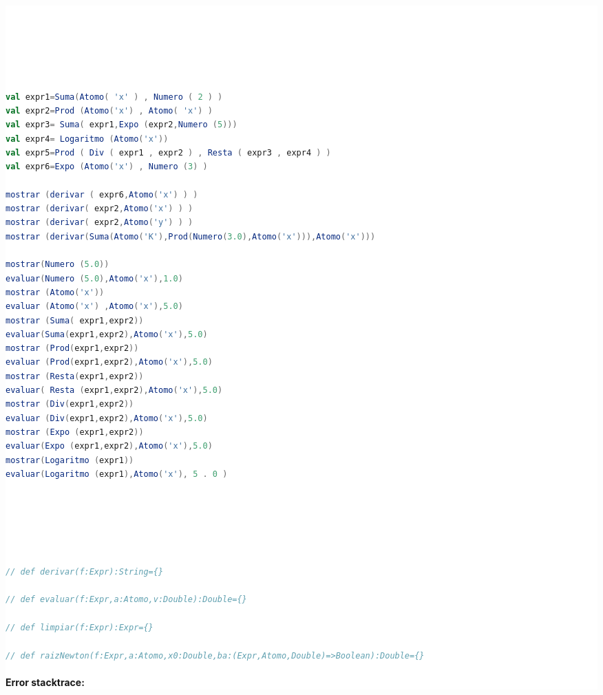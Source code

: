 ```scala






val expr1=Suma(Atomo( 'x' ) , Numero ( 2 ) )
val expr2=Prod (Atomo('x') , Atomo( 'x') )
val expr3= Suma( expr1,Expo (expr2,Numero (5)))
val expr4= Logaritmo (Atomo('x'))
val expr5=Prod ( Div ( expr1 , expr2 ) , Resta ( expr3 , expr4 ) )
val expr6=Expo (Atomo('x') , Numero (3) )

mostrar (derivar ( expr6,Atomo('x') ) )
mostrar (derivar( expr2,Atomo('x') ) )
mostrar (derivar( expr2,Atomo('y') ) )
mostrar (derivar(Suma(Atomo('K'),Prod(Numero(3.0),Atomo('x'))),Atomo('x')))

mostrar(Numero (5.0))
evaluar(Numero (5.0),Atomo('x'),1.0)
mostrar (Atomo('x'))
evaluar (Atomo('x') ,Atomo('x'),5.0)
mostrar (Suma( expr1,expr2))
evaluar(Suma(expr1,expr2),Atomo('x'),5.0)
mostrar (Prod(expr1,expr2))
evaluar (Prod(expr1,expr2),Atomo('x'),5.0)
mostrar (Resta(expr1,expr2))
evaluar( Resta (expr1,expr2),Atomo('x'),5.0)
mostrar (Div(expr1,expr2))
evaluar (Div(expr1,expr2),Atomo('x'),5.0)
mostrar (Expo (expr1,expr2))
evaluar(Expo (expr1,expr2),Atomo('x'),5.0)
mostrar(Logaritmo (expr1))
evaluar(Logaritmo (expr1),Atomo('x'), 5 . 0 )






// def derivar(f:Expr):String={}

// def evaluar(f:Expr,a:Atomo,v:Double):Double={}

// def limpiar(f:Expr):Expr={}

// def raizNewton(f:Expr,a:Atomo,x0:Double,ba:(Expr,Atomo,Double)=>Boolean):Double={}
```



#### Error stacktrace:
